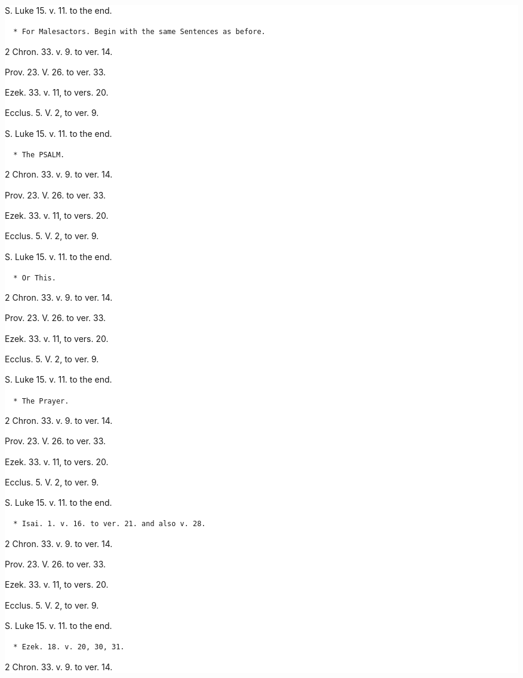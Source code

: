 S. Luke 15. v. 11. to the end.

      * For Malesactors. Begin with the same Sentences as before.

2 Chron. 33. v. 9. to ver. 14.

Prov. 23. V. 26. to ver. 33.

Ezek. 33. v. 11, to vers. 20.

Ecclus. 5. V. 2, to ver. 9.

S. Luke 15. v. 11. to the end.

      * The PSALM.

2 Chron. 33. v. 9. to ver. 14.

Prov. 23. V. 26. to ver. 33.

Ezek. 33. v. 11, to vers. 20.

Ecclus. 5. V. 2, to ver. 9.

S. Luke 15. v. 11. to the end.

      * Or This.

2 Chron. 33. v. 9. to ver. 14.

Prov. 23. V. 26. to ver. 33.

Ezek. 33. v. 11, to vers. 20.

Ecclus. 5. V. 2, to ver. 9.

S. Luke 15. v. 11. to the end.

      * The Prayer.

2 Chron. 33. v. 9. to ver. 14.

Prov. 23. V. 26. to ver. 33.

Ezek. 33. v. 11, to vers. 20.

Ecclus. 5. V. 2, to ver. 9.

S. Luke 15. v. 11. to the end.

      * Isai. 1. v. 16. to ver. 21. and also v. 28.

2 Chron. 33. v. 9. to ver. 14.

Prov. 23. V. 26. to ver. 33.

Ezek. 33. v. 11, to vers. 20.

Ecclus. 5. V. 2, to ver. 9.

S. Luke 15. v. 11. to the end.

      * Ezek. 18. v. 20, 30, 31.

2 Chron. 33. v. 9. to ver. 14.

